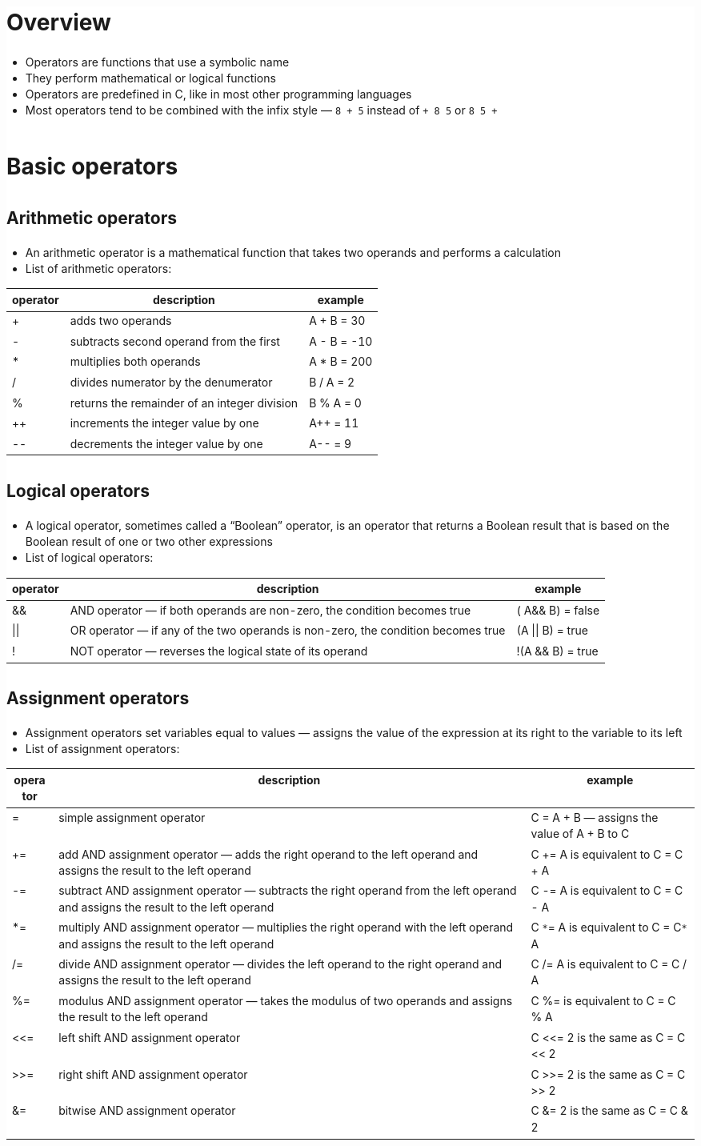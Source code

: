 # Overview
- Operators are functions that use a symbolic name
- They perform mathematical or logical functions
- Operators are predefined in C, like in most other programming languages
- Most operators tend to be combined with the infix style — `8 + 5` instead of `+ 8 5` or `8 5 +`
# Basic operators
## Arithmetic operators
- An arithmetic operator is a mathematical function that takes two operands and performs a calculation
- List of arithmetic operators:

| operator | description                                   | example     |
| -------- | --------------------------------------------- | ----------- |
| +        | adds two operands                             | A + B = 30  |
| -        | subtracts second operand from the first       | A - B = -10 |
| *        | multiplies both operands                      | A * B = 200 |
| /        | divides numerator by the denumerator          | B / A = 2   |
| %        | returns  the remainder of an integer division | B % A = 0   |
| ++       | increments the integer value by one           | A++ = 11    |
| --       | decrements the integer value by one           | A-- = 9     |

## Logical operators
- A logical operator, sometimes called a “Boolean” operator, is an operator that returns a Boolean result that is based on the Boolean result of one or two other expressions
- List of logical operators:

| operator | description                                                                      | example           |
| -------- | -------------------------------------------------------------------------------- | ----------------- |
| &&       | AND operator — if both operands are non-zero, the condition becomes true         | ( A&& B) = false  |
| \|\|     | OR operator — if any of the two operands is non-zero, the condition becomes true | (A \|\| B) = true |
| !        | NOT operator — reverses the logical state of its operand                         | !(A && B) = true  |

## Assignment operators
- Assignment operators set variables equal to values — assigns the value of the expression at its right to the variable to its left
- List of assignment operators:

| operator | description                                                                                                                      | example                                     |
| -------- | -------------------------------------------------------------------------------------------------------------------------------- | ------------------------------------------- |
| =        | simple assignment operator                                                                                                       | C = A + B — assigns the value of A + B to C |
| +=       | add AND assignment operator — adds the right operand to the left operand and assigns the result to the left operand              | C += A is equivalent to C = C + A           |
| -=       | subtract AND assignment operator — subtracts the right operand from the left operand and assigns the result to the left operand  | C -= A is equivalent to C = C - A           |
| *=       | multiply AND assignment operator — multiplies the right operand with the left operand and assigns the result to the left operand | C `*`= A is equivalent to C = C`*` A        |
| /=       | divide AND assignment operator — divides the left operand to the right operand and assigns the result to the left operand        | C /= A is equivalent to C = C / A           |
| %=       | modulus AND assignment operator — takes the modulus of two operands and assigns the result to the left operand                   | C %= is equivalent to C = C % A             |
| <<=      | left shift AND assignment operator                                                                                               | C <<= 2 is the same as C = C << 2           |
| >>=      | right shift AND assignment operator                                                                                              | C >>= 2 is the same as C = C >> 2           |
| &=       | bitwise AND assignment operator                                                                                                  | C &= 2 is the same as C = C & 2             |